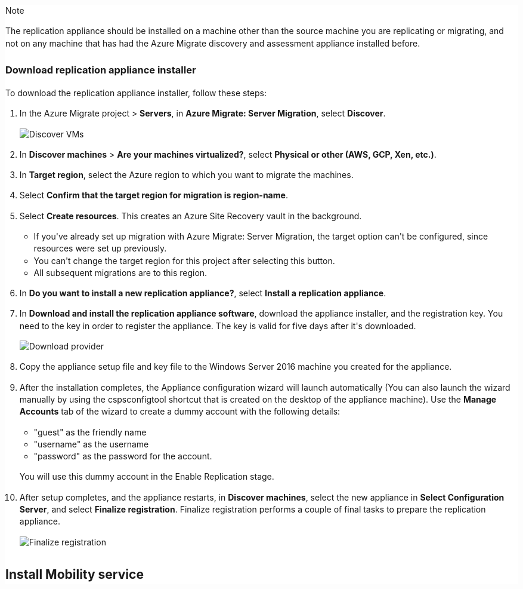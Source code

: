 > [!NOTE]
> The replication appliance should be installed on a machine other than the source machine you are replicating or migrating, and not on any machine that has had the Azure Migrate discovery and assessment appliance installed before.

### Download replication appliance installer

To download the replication appliance installer, follow these steps: 

1. In the Azure Migrate project > **Servers**, in **Azure Migrate: Server Migration**, select **Discover**.

    ![Discover VMs](/azure/migrate/media/tutorial-migrate-physical-virtual-machines/migrate-discover.png)

1. In **Discover machines** > **Are your machines virtualized?**, select **Physical or other (AWS, GCP, Xen, etc.)**.
1. In **Target region**, select the Azure region to which you want to migrate the machines.
1. Select **Confirm that the target region for migration is region-name**.
1. Select **Create resources**. This creates an Azure Site Recovery vault in the background.
    - If you've already set up migration with Azure Migrate: Server Migration, the target option can't be configured, since resources were set up previously.    
    - You can't change the target region for this project after selecting this button.
    - All subsequent migrations are to this region.

1. In **Do you want to install a new replication appliance?**, select **Install a replication appliance**.
1. In **Download and install the replication appliance software**, download the appliance installer, and the registration key. You need to the key in order to register the appliance. The key is valid for five days after it's downloaded.

    ![Download provider](/azure/migrate/media/tutorial-migrate-physical-virtual-machines/download-provider.png)

1. Copy the appliance setup file and key file to the Windows Server 2016 machine you created for the appliance.
1. After the installation completes, the Appliance configuration wizard will launch automatically (You can also launch the wizard manually by using the cspsconfigtool shortcut that is created on the desktop of the appliance machine). Use the **Manage Accounts** tab of the wizard to create a dummy account with the following details:

   -  "guest" as the friendly name
   -  "username" as the username
   -  "password" as the password for the account. 
   
   You will use this dummy account in the Enable Replication stage. 

1. After setup completes, and the appliance restarts, in **Discover machines**, select the new appliance in **Select Configuration Server**, and select **Finalize registration**. Finalize registration performs a couple of final tasks to prepare the replication appliance.

    ![Finalize registration](/azure/migrate/media/tutorial-migrate-physical-virtual-machines/finalize-registration.png)


## Install Mobility service
